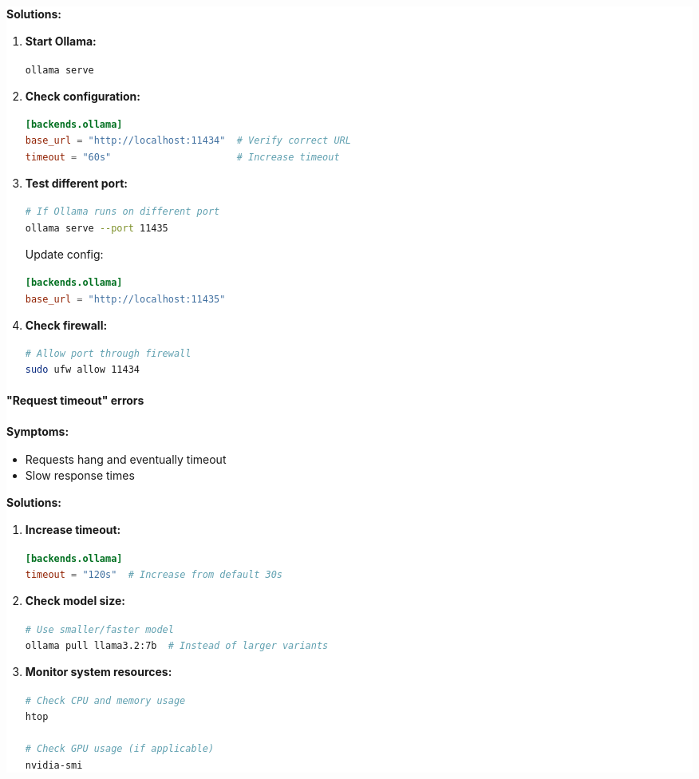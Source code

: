 **Solutions:**

1. **Start Ollama:**
   ```bash
   ollama serve
   ```

2. **Check configuration:**
   ```toml
   [backends.ollama]
   base_url = "http://localhost:11434"  # Verify correct URL
   timeout = "60s"                      # Increase timeout
   ```

3. **Test different port:**
   ```bash
   # If Ollama runs on different port
   ollama serve --port 11435
   ```
   
   Update config:
   ```toml
   [backends.ollama]
   base_url = "http://localhost:11435"
   ```

4. **Check firewall:**
   ```bash
   # Allow port through firewall
   sudo ufw allow 11434
   ```

#### "Request timeout" errors

**Symptoms:**
- Requests hang and eventually timeout
- Slow response times

**Solutions:**

1. **Increase timeout:**
   ```toml
   [backends.ollama]
   timeout = "120s"  # Increase from default 30s
   ```

2. **Check model size:**
   ```bash
   # Use smaller/faster model
   ollama pull llama3.2:7b  # Instead of larger variants
   ```

3. **Monitor system resources:**
   ```bash
   # Check CPU and memory usage
   htop
   
   # Check GPU usage (if applicable)
   nvidia-smi
   ```
